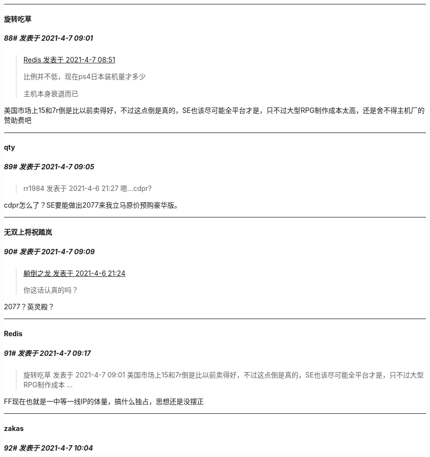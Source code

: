 
-----

####  旋转吃草  
##### 88#       发表于 2021-4-7 09:01


<blockquote><a href="httphttps://bbs.saraba1st.com/2b/forum.php?mod=redirect&amp;goto=findpost&amp;pid=50856739&amp;ptid=1997497" target="_blank">Redis 发表于 2021-4-7 08:51</a>

比例并不低，现在ps4日本装机量才多少


主机本身衰退而已</blockquote>
美国市场上15和7r倒是比以前卖得好，不过这点倒是真的，SE也该尽可能全平台才是，只不过大型RPG制作成本太高，还是舍不得主机厂的赞助费吧


-----

####  qty  
##### 89#       发表于 2021-4-7 09:05


<blockquote>rr1984 发表于 2021-4-6 21:27
嗯...cdpr?</blockquote>
cdpr怎么了？SE要能做出2077来我立马原价预购豪华版。


-----

####  无双上将祝踏岚  
##### 90#       发表于 2021-4-7 09:09


<blockquote><a href="httphttps://bbs.saraba1st.com/2b/forum.php?mod=redirect&amp;goto=findpost&amp;pid=50853701&amp;ptid=1997497" target="_blank">躺倒之龙 发表于 2021-4-6 21:24</a>

你这话认真的吗？</blockquote>
2077？英灵殿？




-----

####  Redis  
##### 91#       发表于 2021-4-7 09:17


<blockquote>旋转吃草 发表于 2021-4-7 09:01
美国市场上15和7r倒是比以前卖得好，不过这点倒是真的，SE也该尽可能全平台才是，只不过大型RPG制作成本 ...</blockquote>
FF现在也就是一中等一线IP的体量，搞什么独占，思想还是没摆正


-----

####  zakas  
##### 92#       发表于 2021-4-7 10:04

